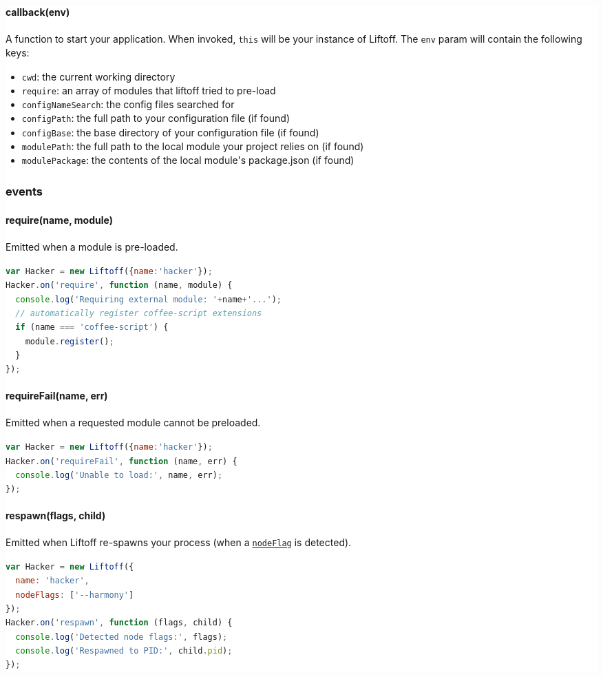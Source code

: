 #### callback(env)

A function to start your application.  When invoked, `this` will be your instance of Liftoff. The `env` param will contain the following keys:

- `cwd`: the current working directory
- `require`: an array of modules that liftoff tried to pre-load
- `configNameSearch`: the config files searched for
- `configPath`: the full path to your configuration file (if found)
- `configBase`: the base directory of your configuration file (if found)
- `modulePath`: the full path to the local module your project relies on (if found)
- `modulePackage`: the contents of the local module's package.json (if found)

### events

#### require(name, module)

Emitted when a module is pre-loaded.

```js
var Hacker = new Liftoff({name:'hacker'});
Hacker.on('require', function (name, module) {
  console.log('Requiring external module: '+name+'...');
  // automatically register coffee-script extensions
  if (name === 'coffee-script') {
    module.register();
  }
});
```

#### requireFail(name, err)

Emitted when a requested module cannot be preloaded.

```js
var Hacker = new Liftoff({name:'hacker'});
Hacker.on('requireFail', function (name, err) {
  console.log('Unable to load:', name, err);
});
```

#### respawn(flags, child)

Emitted when Liftoff re-spawns your process (when a [`nodeFlag`](#optsnodeflags) is detected).

```js
var Hacker = new Liftoff({
  name: 'hacker',
  nodeFlags: ['--harmony']
});
Hacker.on('respawn', function (flags, child) {
  console.log('Detected node flags:', flags);
  console.log('Respawned to PID:', child.pid);
});
```
